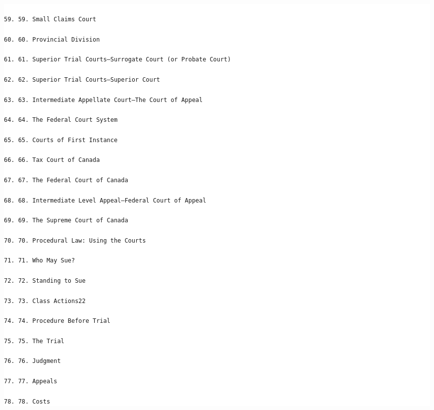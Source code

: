                                                                                                                                                                                                                             59. 59. Small Claims Court
                                                                                                                                                                                                                                60. 60. Provincial Division
                                                                                                                                                                                                                                    61. 61. Superior Trial Courts—Surrogate Court (or Probate Court)
                                                                                                                                                                                                                                        62. 62. Superior Trial Courts—Superior Court
                                                                                                                                                                                                                                            63. 63. Intermediate Appellate Court—The Court of Appeal
                                                                                                                                                                                                                                                64. 64. The Federal Court System
                                                                                                                                                                                                                                                    65. 65. Courts of First Instance
                                                                                                                                                                                                                                                        66. 66. Tax Court of Canada
                                                                                                                                                                                                                                                            67. 67. The Federal Court of Canada
                                                                                                                                                                                                                                                                68. 68. Intermediate Level Appeal—Federal Court of Appeal
                                                                                                                                                                                                                                                                    69. 69. The Supreme Court of Canada
                                                                                                                                                                                                                                                                        70. 70. Procedural Law: Using the Courts
                                                                                                                                                                                                                                                                            71. 71. Who May Sue?
                                                                                                                                                                                                                                                                                72. 72. Standing to Sue
                                                                                                                                                                                                                                                                                    73. 73. Class Actions22
                                                                                                                                                                                                                                                                                        74. 74. Procedure Before Trial
                                                                                                                                                                                                                                                                                            75. 75. The Trial
                                                                                                                                                                                                                                                                                                76. 76. Judgment
                                                                                                                                                                                                                                                                                                    77. 77. Appeals
                                                                                                                                                                                                                                                                                                        78. 78. Costs